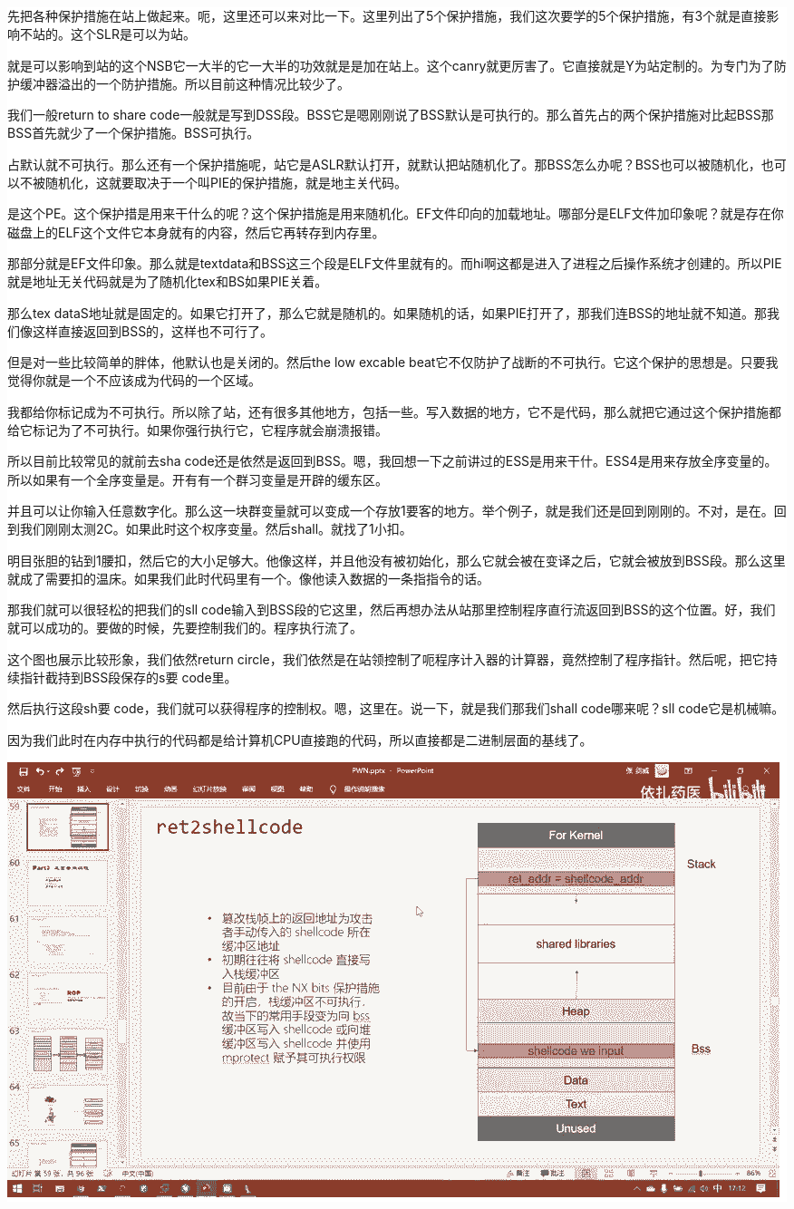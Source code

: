先把各种保护措施在站上做起来。呃，这里还可以来对比一下。这里列出了5个保护措施，我们这次要学的5个保护措施，有3个就是直接影响不站的。这个SLR是可以为站。

就是可以影响到站的这个NSB它一大半的它一大半的功效就是是加在站上。这个canry就更厉害了。它直接就是Y为站定制的。为专门为了防护缓冲器溢出的一个防护措施。所以目前这种情况比较少了。

我们一般return to share code一般就是写到DSS段。BSS它是嗯刚刚说了BSS默认是可执行的。那么首先占的两个保护措施对比起BSS那BSS首先就少了一个保护措施。BSS可执行。

占默认就不可执行。那么还有一个保护措施呢，站它是ASLR默认打开，就默认把站随机化了。那BSS怎么办呢？BSS也可以被随机化，也可以不被随机化，这就要取决于一个叫PIE的保护措施，就是地主关代码。

是这个PE。这个保护措是用来干什么的呢？这个保护措施是用来随机化。EF文件印向的加载地址。哪部分是ELF文件加印象呢？就是存在你磁盘上的ELF这个文件它本身就有的内容，然后它再转存到内存里。

那部分就是EF文件印象。那么就是textdata和BSS这三个段是ELF文件里就有的。而hi啊这都是进入了进程之后操作系统才创建的。所以PIE就是地址无关代码就是为了随机化tex和BS如果PIE关着。

那么tex dataS地址就是固定的。如果它打开了，那么它就是随机的。如果随机的话，如果PIE打开了，那我们连BSS的地址就不知道。那我们像这样直接返回到BSS的，这样也不可行了。

但是对一些比较简单的胖体，他默认也是关闭的。然后the low excable beat它不仅防护了战断的不可执行。它这个保护的思想是。只要我觉得你就是一个不应该成为代码的一个区域。

我都给你标记成为不可执行。所以除了站，还有很多其他地方，包括一些。写入数据的地方，它不是代码，那么就把它通过这个保护措施都给它标记为了不可执行。如果你强行执行它，它程序就会崩溃报错。

所以目前比较常见的就前去sha code还是依然是返回到BSS。嗯，我回想一下之前讲过的ESS是用来干什。ESS4是用来存放全序变量的。所以如果有一个全序变量是。开有有一个群习变量是开辟的缓东区。

并且可以让你输入任意数字化。那么这一块群变量就可以变成一个存放1要客的地方。举个例子，就是我们还是回到刚刚的。不对，是在。回到我们刚刚太测2C。如果此时这个权序变量。然后shall。就找了1小扣。

明目张胆的钻到1腰扣，然后它的大小足够大。他像这样，并且他没有被初始化，那么它就会被在变译之后，它就会被放到BSS段。那么这里就成了需要扣的温床。如果我们此时代码里有一个。像他读入数据的一条指指令的话。

那我们就可以很轻松的把我们的sll code输入到BSS段的它这里，然后再想办法从站那里控制程序直行流返回到BSS的这个位置。好，我们就可以成功的。要做的时候，先要控制我们的。程序执行流了。

这个图也展示比较形象，我们依然return circle，我们依然是在站领控制了呃程序计入器的计算器，竟然控制了程序指针。然后呢，把它持续指针截持到BSS段保存的s要 code里。

然后执行这段sh要 code，我们就可以获得程序的控制权。嗯，这里在。说一下，就是我们那我们shall code哪来呢？sll code它是机械嘛。

因为我们此时在内存中执行的代码都是给计算机CPU直接跑的代码，所以直接都是二进制层面的基线了。

![](img/51d470280d4562b05c6d77a16728e3b4_1.png)
